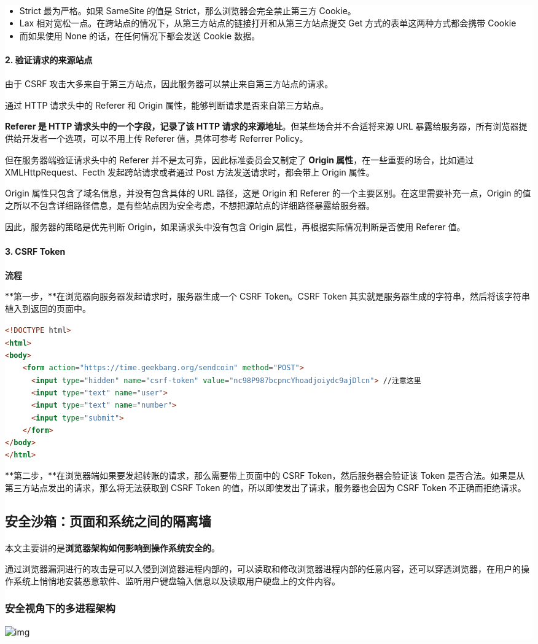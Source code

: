 * Strict 最为严格。如果 SameSite 的值是 Strict，那么浏览器会完全禁止第三方 Cookie。
* Lax 相对宽松一点。在跨站点的情况下，从第三方站点的链接打开和从第三方站点提交 Get 方式的表单这两种方式都会携带 Cookie
* 而如果使用 None 的话，在任何情况下都会发送 Cookie 数据。

#### 2. 验证请求的来源站点

由于 CSRF 攻击大多来自于第三方站点，因此服务器可以禁止来自第三方站点的请求。

通过 HTTP 请求头中的 Referer 和 Origin 属性，能够判断请求是否来自第三方站点。

**Referer 是 HTTP 请求头中的一个字段，记录了该 HTTP 请求的来源地址**。但某些场合并不合适将来源 URL 暴露给服务器，所有浏览器提供给开发者一个选项，可以不用上传 Referer 值，具体可参考 Referrer Policy。

但在服务器端验证请求头中的 Referer 并不是太可靠，因此标准委员会又制定了 **Origin 属性**，在一些重要的场合，比如通过 XMLHttpRequest、Fecth 发起跨站请求或者通过 Post 方法发送请求时，都会带上 Origin 属性。

Origin 属性只包含了域名信息，并没有包含具体的 URL 路径，这是 Origin 和 Referer 的一个主要区别。在这里需要补充一点，Origin 的值之所以不包含详细路径信息，是有些站点因为安全考虑，不想把源站点的详细路径暴露给服务器。

因此，服务器的策略是优先判断 Origin，如果请求头中没有包含 Origin 属性，再根据实际情况判断是否使用 Referer 值。

#### 3. CSRF Token

**流程**

**第一步，**在浏览器向服务器发起请求时，服务器生成一个 CSRF Token。CSRF Token 其实就是服务器生成的字符串，然后将该字符串植入到返回的页面中。

```HTML
<!DOCTYPE html>
<html>
<body>
    <form action="https://time.geekbang.org/sendcoin" method="POST">
      <input type="hidden" name="csrf-token" value="nc98P987bcpncYhoadjoiydc9ajDlcn"> //注意这里
      <input type="text" name="user">
      <input type="text" name="number">
      <input type="submit">
    </form>
</body>
</html>
```

**第二步，**在浏览器端如果要发起转账的请求，那么需要带上页面中的 CSRF Token，然后服务器会验证该 Token 是否合法。如果是从第三方站点发出的请求，那么将无法获取到 CSRF Token 的值，所以即使发出了请求，服务器也会因为 CSRF Token 不正确而拒绝请求。



## 安全沙箱：页面和系统之间的隔离墙

本文主要讲的是**浏览器架构如何影响到操作系统安全的**。

通过浏览器漏洞进行的攻击是可以入侵到浏览器进程内部的，可以读取和修改浏览器进程内部的任意内容，还可以穿透浏览器，在用户的操作系统上悄悄地安装恶意软件、监听用户键盘输入信息以及读取用户硬盘上的文件内容。

### 安全视角下的多进程架构

![img](https://static001.geekbang.org/resource/image/b8/b1/b83693a1ace43f43f9cab242982de6b1.png)
